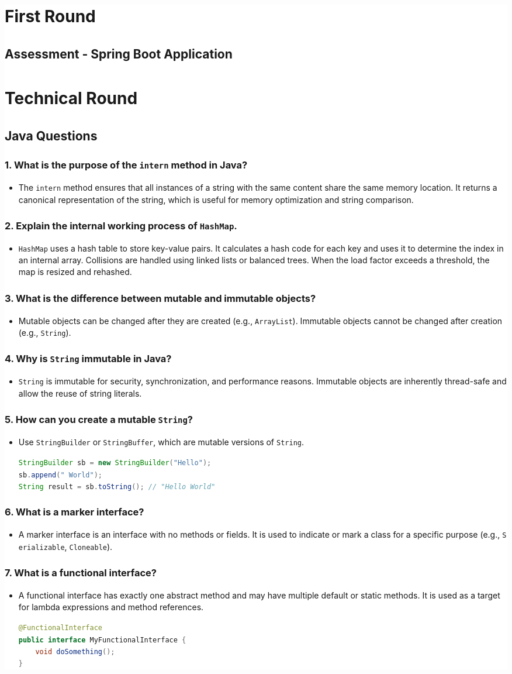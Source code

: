 # First Round
## Assessment - Spring Boot Application

# Technical Round
## Java Questions

### 1. What is the purpose of the `intern` method in Java?
   - The `intern` method ensures that all instances of a string with the same content share the same memory location. It returns a canonical representation of the string, which is useful for memory optimization and string comparison.

### 2. Explain the internal working process of `HashMap`.
   - `HashMap` uses a hash table to store key-value pairs. It calculates a hash code for each key and uses it to determine the index in an internal array. Collisions are handled using linked lists or balanced trees. When the load factor exceeds a threshold, the map is resized and rehashed.

### 3. What is the difference between mutable and immutable objects?
   - Mutable objects can be changed after they are created (e.g., `ArrayList`). Immutable objects cannot be changed after creation (e.g., `String`).

### 4. Why is `String` immutable in Java?
   - `String` is immutable for security, synchronization, and performance reasons. Immutable objects are inherently thread-safe and allow the reuse of string literals.

### 5. How can you create a mutable `String`?
   - Use `StringBuilder` or `StringBuffer`, which are mutable versions of `String`.
     ```java
     StringBuilder sb = new StringBuilder("Hello");
     sb.append(" World");
     String result = sb.toString(); // "Hello World"
     ```

### 6. What is a marker interface?
   - A marker interface is an interface with no methods or fields. It is used to indicate or mark a class for a specific purpose (e.g., `Serializable`, `Cloneable`).

### 7. What is a functional interface?
   - A functional interface has exactly one abstract method and may have multiple default or static methods. It is used as a target for lambda expressions and method references.
     ```java
     @FunctionalInterface
     public interface MyFunctionalInterface {
         void doSomething();
     }
     ```

